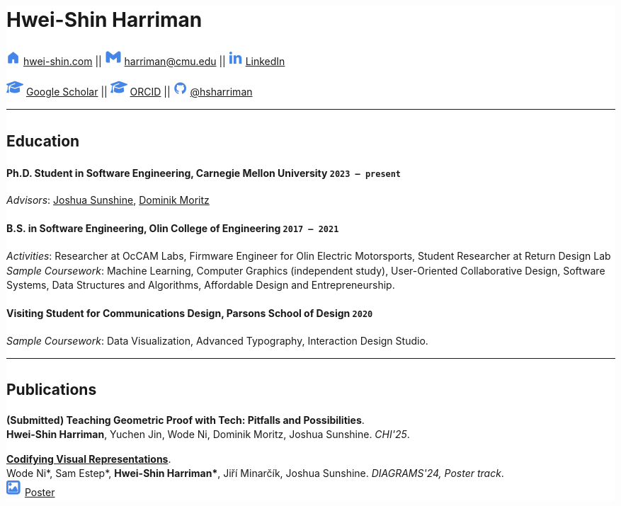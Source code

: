 # Hwei-Shin Harriman

![](/cv-svgs/home.svg) [hwei-shin.com](https://www.hwei-shin.com) || ![](/cv-svgs/mail.svg) [harriman@cmu.edu](mailto:harriman@cmu.edu) || ![](/cv-svgs/linkedin.svg) [LinkedIn](https://www.linkedin.com/in/hsharriman)

![](/cv-svgs/scholar.svg) [Google Scholar](https://scholar.google.com/citations?hl=en&user=0OxDklkAAAAJ&view_op=list_works&authuser=1&gmla=ALUCkoWrPxvAN073sVI2qCz6MNsdkr9JzrMSipPFnoO1B1ej6U-MWe0EBnziU--9y45scI-tOKsv-Xrom0Xd7n2D) || ![](/cv-svgs/scholar.svg) [ORCID](https://orcid.org/0000-0002-3746-4808) || ![](/cv-svgs/github.svg) [@hsharriman](https://github.com/hsharriman)

---

## Education

#### **Ph.D. Student in Software Engineering, Carnegie Mellon University** `2023 – present`

_Advisors_: [Joshua Sunshine](https://www.cs.cmu.edu/~jssunshi/), [Dominik Moritz](https://www.domoritz.de/)

#### **B.S. in Software Engineering, Olin College of Engineering** `2017 – 2021`

_Activities_: Researcher at OcCAM Labs, Firmware Engineer for Olin Electric Motorsports, Student Researcher at Return Design Lab  
_Sample Coursework_: Machine Learning, Computer Graphics (independent study), User-Oriented Collaborative Design, Software Systems, Data Structures and Algorithms, Affordable Design and Entrepreneurship.

#### **Visiting Student for Communications Design, Parsons School of Design** `2020`

_Sample Coursework_: Data Visualization, Advanced Typography, Interaction Design Studio.

---

## Publications

**(Submitted) Teaching Geometric Proof with Tech: Pitfalls and Possibilities**.  
**Hwei-Shin Harriman**, Yuchen Jin, Wode Ni, Dominik Moritz, Joshua Sunshine. _CHI'25_.

**[Codifying Visual Representations](/pubs/diagrams-24.pdf)**.  
Wode Ni*, Sam Estep*, **Hwei-Shin Harriman\***, Jiří Minarčík, Joshua Sunshine. _DIAGRAMS'24, Poster track_.  
![](/cv-svgs/poster.svg) [Poster](/pubs/diagrams24-poster.pdf)
